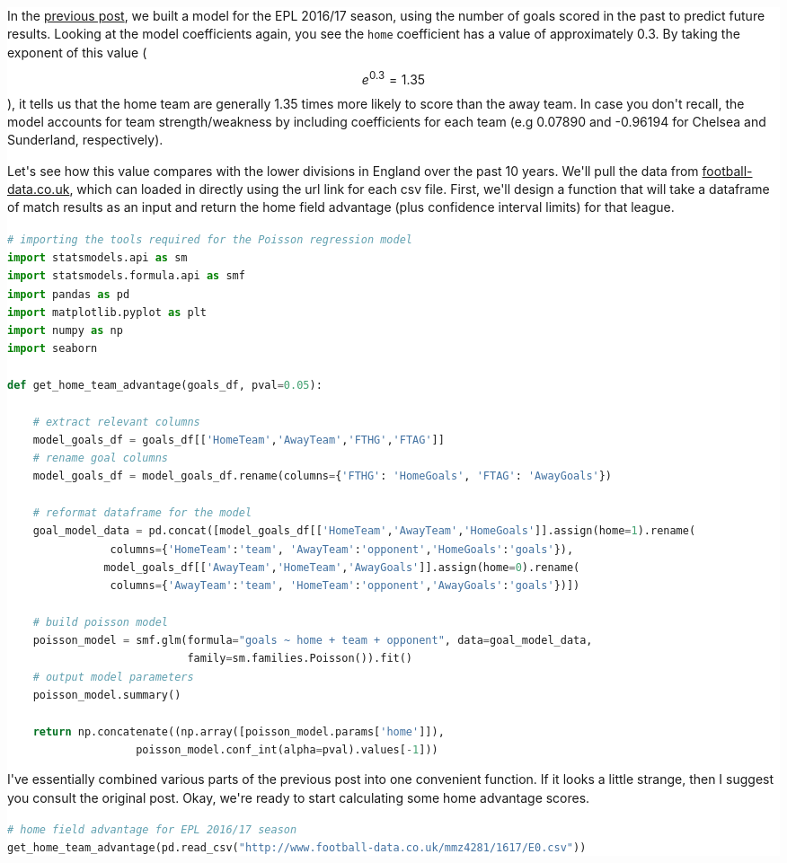 In the [previous post](https://dashee87.github.io/football/python/predicting-football-results-with-statistical-modelling/), we built a model for the EPL 2016/17 season, using the number of goals scored in the past to predict future results. Looking at the model coefficients again, you see the `home` coefficient has a value of approximately 0.3. By taking the exponent of this value ($$e^{0.3}=1.35$$), it tells us that the home team are generally 1.35 times more likely to score than the away team. In case you don't recall, the model accounts for team strength/weakness by including coefficients for each team (e.g  0.07890 and -0.96194 for Chelsea and Sunderland, respectively). 

Let's see how this value compares with the lower divisions in England over the past 10 years. We'll pull the data from [football-data.co.uk](football-data.co.uk), which can loaded in directly using the url link for each csv file. First, we'll design a function that will take a dataframe of match results as an input and return the home field advantage (plus confidence interval limits) for that league.


```python
# importing the tools required for the Poisson regression model
import statsmodels.api as sm
import statsmodels.formula.api as smf
import pandas as pd
import matplotlib.pyplot as plt
import numpy as np
import seaborn

def get_home_team_advantage(goals_df, pval=0.05):
    
    # extract relevant columns
    model_goals_df = goals_df[['HomeTeam','AwayTeam','FTHG','FTAG']]
    # rename goal columns
    model_goals_df = model_goals_df.rename(columns={'FTHG': 'HomeGoals', 'FTAG': 'AwayGoals'})

    # reformat dataframe for the model
    goal_model_data = pd.concat([model_goals_df[['HomeTeam','AwayTeam','HomeGoals']].assign(home=1).rename(
                columns={'HomeTeam':'team', 'AwayTeam':'opponent','HomeGoals':'goals'}),
               model_goals_df[['AwayTeam','HomeTeam','AwayGoals']].assign(home=0).rename(
                columns={'AwayTeam':'team', 'HomeTeam':'opponent','AwayGoals':'goals'})])

    # build poisson model
    poisson_model = smf.glm(formula="goals ~ home + team + opponent", data=goal_model_data, 
                            family=sm.families.Poisson()).fit()
    # output model parameters
    poisson_model.summary()
    
    return np.concatenate((np.array([poisson_model.params['home']]), 
                    poisson_model.conf_int(alpha=pval).values[-1]))
```


I've essentially combined various parts of the previous post into one convenient function. If it looks a little strange, then I suggest you consult the original post. Okay, we're ready to start calculating some home advantage scores.


```python
# home field advantage for EPL 2016/17 season
get_home_team_advantage(pd.read_csv("http://www.football-data.co.uk/mmz4281/1617/E0.csv"))
```
